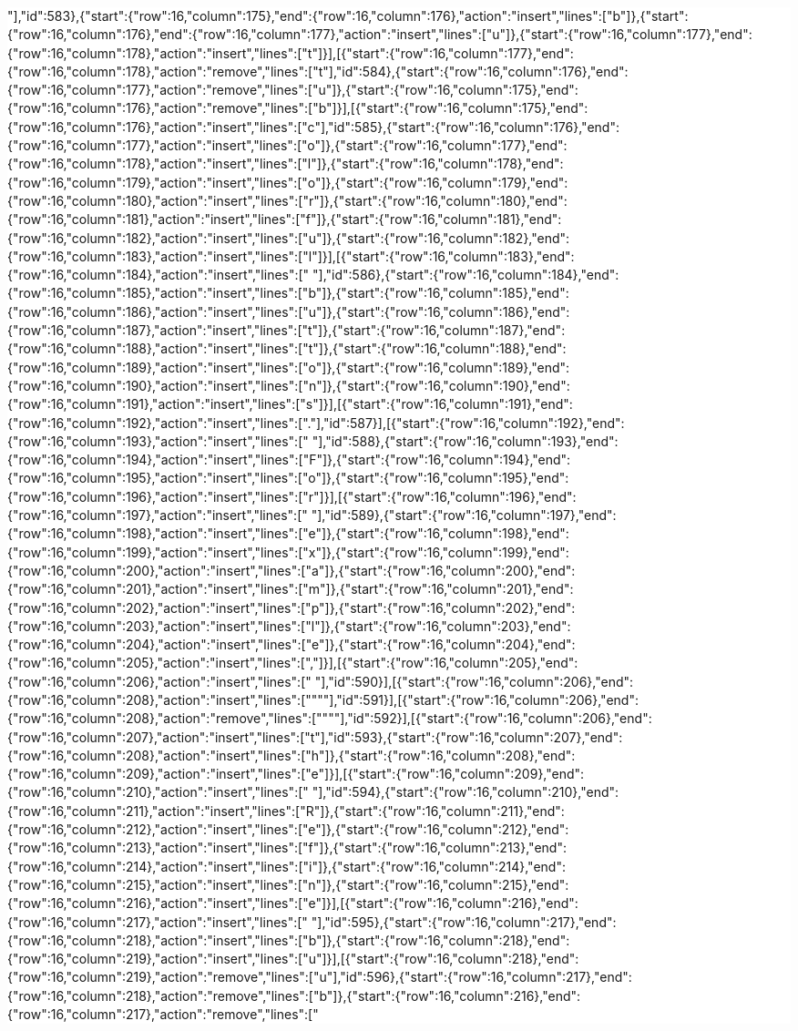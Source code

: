 "],"id":583},{"start":{"row":16,"column":175},"end":{"row":16,"column":176},"action":"insert","lines":["b"]},{"start":{"row":16,"column":176},"end":{"row":16,"column":177},"action":"insert","lines":["u"]},{"start":{"row":16,"column":177},"end":{"row":16,"column":178},"action":"insert","lines":["t"]}],[{"start":{"row":16,"column":177},"end":{"row":16,"column":178},"action":"remove","lines":["t"],"id":584},{"start":{"row":16,"column":176},"end":{"row":16,"column":177},"action":"remove","lines":["u"]},{"start":{"row":16,"column":175},"end":{"row":16,"column":176},"action":"remove","lines":["b"]}],[{"start":{"row":16,"column":175},"end":{"row":16,"column":176},"action":"insert","lines":["c"],"id":585},{"start":{"row":16,"column":176},"end":{"row":16,"column":177},"action":"insert","lines":["o"]},{"start":{"row":16,"column":177},"end":{"row":16,"column":178},"action":"insert","lines":["l"]},{"start":{"row":16,"column":178},"end":{"row":16,"column":179},"action":"insert","lines":["o"]},{"start":{"row":16,"column":179},"end":{"row":16,"column":180},"action":"insert","lines":["r"]},{"start":{"row":16,"column":180},"end":{"row":16,"column":181},"action":"insert","lines":["f"]},{"start":{"row":16,"column":181},"end":{"row":16,"column":182},"action":"insert","lines":["u"]},{"start":{"row":16,"column":182},"end":{"row":16,"column":183},"action":"insert","lines":["l"]}],[{"start":{"row":16,"column":183},"end":{"row":16,"column":184},"action":"insert","lines":[" "],"id":586},{"start":{"row":16,"column":184},"end":{"row":16,"column":185},"action":"insert","lines":["b"]},{"start":{"row":16,"column":185},"end":{"row":16,"column":186},"action":"insert","lines":["u"]},{"start":{"row":16,"column":186},"end":{"row":16,"column":187},"action":"insert","lines":["t"]},{"start":{"row":16,"column":187},"end":{"row":16,"column":188},"action":"insert","lines":["t"]},{"start":{"row":16,"column":188},"end":{"row":16,"column":189},"action":"insert","lines":["o"]},{"start":{"row":16,"column":189},"end":{"row":16,"column":190},"action":"insert","lines":["n"]},{"start":{"row":16,"column":190},"end":{"row":16,"column":191},"action":"insert","lines":["s"]}],[{"start":{"row":16,"column":191},"end":{"row":16,"column":192},"action":"insert","lines":["."],"id":587}],[{"start":{"row":16,"column":192},"end":{"row":16,"column":193},"action":"insert","lines":[" "],"id":588},{"start":{"row":16,"column":193},"end":{"row":16,"column":194},"action":"insert","lines":["F"]},{"start":{"row":16,"column":194},"end":{"row":16,"column":195},"action":"insert","lines":["o"]},{"start":{"row":16,"column":195},"end":{"row":16,"column":196},"action":"insert","lines":["r"]}],[{"start":{"row":16,"column":196},"end":{"row":16,"column":197},"action":"insert","lines":[" "],"id":589},{"start":{"row":16,"column":197},"end":{"row":16,"column":198},"action":"insert","lines":["e"]},{"start":{"row":16,"column":198},"end":{"row":16,"column":199},"action":"insert","lines":["x"]},{"start":{"row":16,"column":199},"end":{"row":16,"column":200},"action":"insert","lines":["a"]},{"start":{"row":16,"column":200},"end":{"row":16,"column":201},"action":"insert","lines":["m"]},{"start":{"row":16,"column":201},"end":{"row":16,"column":202},"action":"insert","lines":["p"]},{"start":{"row":16,"column":202},"end":{"row":16,"column":203},"action":"insert","lines":["l"]},{"start":{"row":16,"column":203},"end":{"row":16,"column":204},"action":"insert","lines":["e"]},{"start":{"row":16,"column":204},"end":{"row":16,"column":205},"action":"insert","lines":[","]}],[{"start":{"row":16,"column":205},"end":{"row":16,"column":206},"action":"insert","lines":[" "],"id":590}],[{"start":{"row":16,"column":206},"end":{"row":16,"column":208},"action":"insert","lines":["\"\""],"id":591}],[{"start":{"row":16,"column":206},"end":{"row":16,"column":208},"action":"remove","lines":["\"\""],"id":592}],[{"start":{"row":16,"column":206},"end":{"row":16,"column":207},"action":"insert","lines":["t"],"id":593},{"start":{"row":16,"column":207},"end":{"row":16,"column":208},"action":"insert","lines":["h"]},{"start":{"row":16,"column":208},"end":{"row":16,"column":209},"action":"insert","lines":["e"]}],[{"start":{"row":16,"column":209},"end":{"row":16,"column":210},"action":"insert","lines":[" "],"id":594},{"start":{"row":16,"column":210},"end":{"row":16,"column":211},"action":"insert","lines":["R"]},{"start":{"row":16,"column":211},"end":{"row":16,"column":212},"action":"insert","lines":["e"]},{"start":{"row":16,"column":212},"end":{"row":16,"column":213},"action":"insert","lines":["f"]},{"start":{"row":16,"column":213},"end":{"row":16,"column":214},"action":"insert","lines":["i"]},{"start":{"row":16,"column":214},"end":{"row":16,"column":215},"action":"insert","lines":["n"]},{"start":{"row":16,"column":215},"end":{"row":16,"column":216},"action":"insert","lines":["e"]}],[{"start":{"row":16,"column":216},"end":{"row":16,"column":217},"action":"insert","lines":[" "],"id":595},{"start":{"row":16,"column":217},"end":{"row":16,"column":218},"action":"insert","lines":["b"]},{"start":{"row":16,"column":218},"end":{"row":16,"column":219},"action":"insert","lines":["u"]}],[{"start":{"row":16,"column":218},"end":{"row":16,"column":219},"action":"remove","lines":["u"],"id":596},{"start":{"row":16,"column":217},"end":{"row":16,"column":218},"action":"remove","lines":["b"]},{"start":{"row":16,"column":216},"end":{"row":16,"column":217},"action":"remove","lines":["